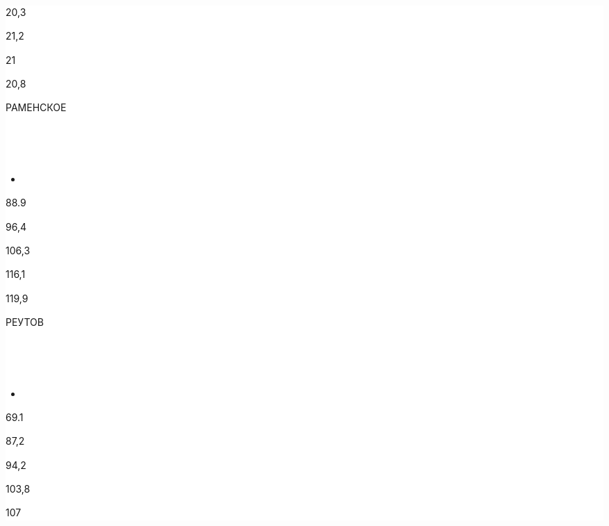
20,3


21,2


21


20,8






РАМЕНСКОЕ


 


 


-


88.9


96,4


106,3


116,1


119,9






РЕУТОВ


 


 


-


69.1


87,2


94,2


103,8


107




